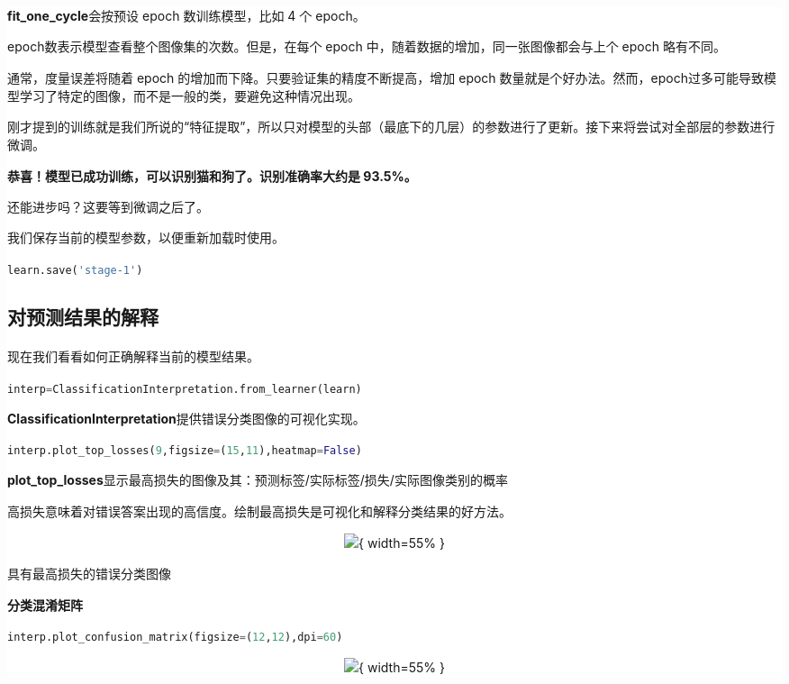 
**fit_one_cycle**会按预设 epoch 数训练模型，比如 4 个 epoch。



epoch数表示模型查看整个图像集的次数。但是，在每个 epoch 中，随着数据的增加，同一张图像都会与上个 epoch 略有不同。



通常，度量误差将随着 epoch 的增加而下降。只要验证集的精度不断提高，增加 epoch 数量就是个好办法。然而，epoch过多可能导致模型学习了特定的图像，而不是一般的类，要避免这种情况出现。



刚才提到的训练就是我们所说的“特征提取”，所以只对模型的头部（最底下的几层）的参数进行了更新。接下来将尝试对全部层的参数进行微调。

**恭喜！模型已成功训练，可以识别猫和狗了。识别准确率大约是 93.5%。**

还能进步吗？这要等到微调之后了。

我们保存当前的模型参数，以便重新加载时使用。

```py
learn.save('stage-1')
```

## 对预测结果的解释

现在我们看看如何正确解释当前的模型结果。

```py
interp=ClassificationInterpretation.from_learner(learn)
```

**ClassificationInterpretation**提供错误分类图像的可视化实现。

```py
interp.plot_top_losses(9,figsize=(15,11),heatmap=False)
```



**plot_top_losses**显示最高损失的图像及其：预测标签/实际标签/损失/实际图像类别的概率



高损失意味着对错误答案出现的高信度。绘制最高损失是可视化和解释分类结果的好方法。

<center>

![](http://images.iterate.site/blog/image/20190711/AE8RS505P4vm.png?imageslim){ width=55% }

</center>


具有最高损失的错误分类图像

**分类混淆矩阵**

```py
interp.plot_confusion_matrix(figsize=(12,12),dpi=60)
```


<center>

![](http://images.iterate.site/blog/image/20190711/RzQ5XymKb01p.png?imageslim){ width=55% }
